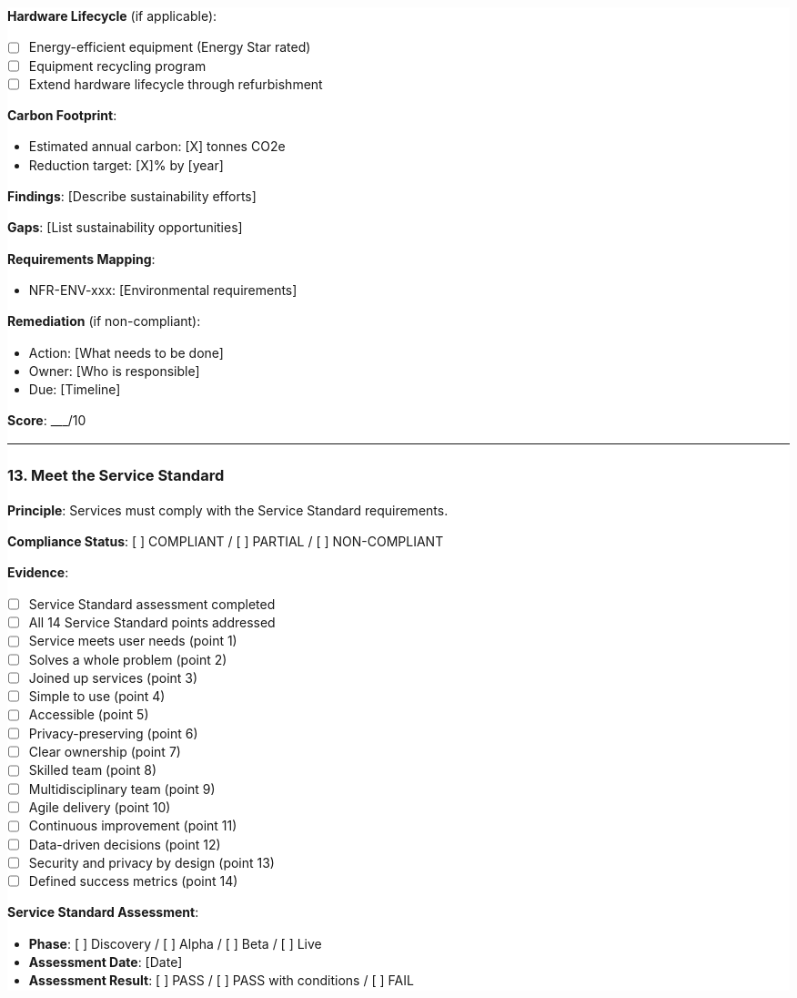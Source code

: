 **Hardware Lifecycle** (if applicable):
- [ ] Energy-efficient equipment (Energy Star rated)
- [ ] Equipment recycling program
- [ ] Extend hardware lifecycle through refurbishment

**Carbon Footprint**:
- Estimated annual carbon: [X] tonnes CO2e
- Reduction target: [X]% by [year]

**Findings**:
[Describe sustainability efforts]

**Gaps**:
[List sustainability opportunities]

**Requirements Mapping**:
- NFR-ENV-xxx: [Environmental requirements]

**Remediation** (if non-compliant):
- Action: [What needs to be done]
- Owner: [Who is responsible]
- Due: [Timeline]

**Score**: ___/10

---

### 13. Meet the Service Standard

**Principle**: Services must comply with the Service Standard requirements.

**Compliance Status**: [ ] COMPLIANT / [ ] PARTIAL / [ ] NON-COMPLIANT

**Evidence**:
- [ ] Service Standard assessment completed
- [ ] All 14 Service Standard points addressed
- [ ] Service meets user needs (point 1)
- [ ] Solves a whole problem (point 2)
- [ ] Joined up services (point 3)
- [ ] Simple to use (point 4)
- [ ] Accessible (point 5)
- [ ] Privacy-preserving (point 6)
- [ ] Clear ownership (point 7)
- [ ] Skilled team (point 8)
- [ ] Multidisciplinary team (point 9)
- [ ] Agile delivery (point 10)
- [ ] Continuous improvement (point 11)
- [ ] Data-driven decisions (point 12)
- [ ] Security and privacy by design (point 13)
- [ ] Defined success metrics (point 14)

**Service Standard Assessment**:
- **Phase**: [ ] Discovery / [ ] Alpha / [ ] Beta / [ ] Live
- **Assessment Date**: [Date]
- **Assessment Result**: [ ] PASS / [ ] PASS with conditions / [ ] FAIL
